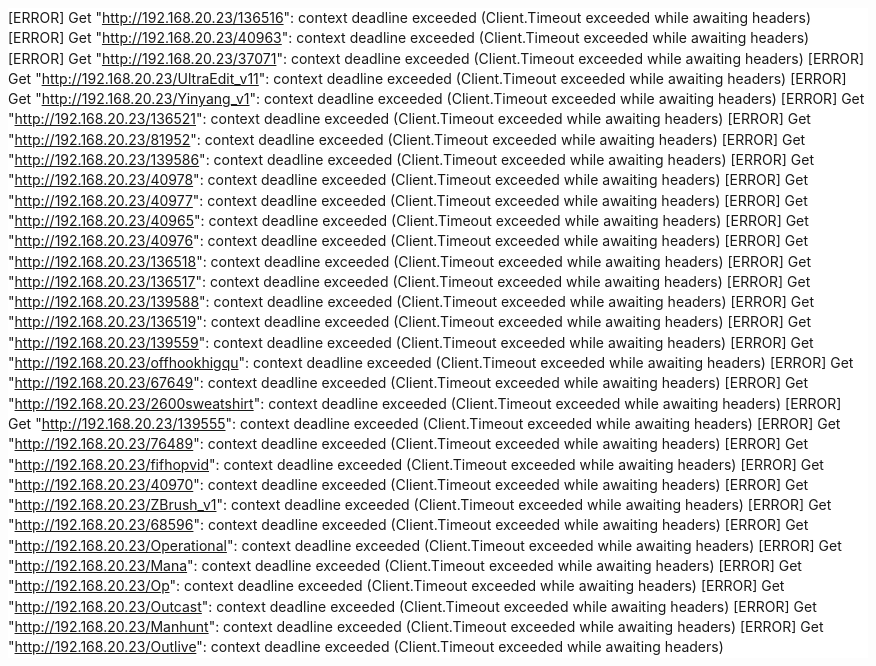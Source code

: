 [ERROR] Get "http://192.168.20.23/136516": context deadline exceeded (Client.Timeout exceeded while awaiting headers)
[ERROR] Get "http://192.168.20.23/40963": context deadline exceeded (Client.Timeout exceeded while awaiting headers)
[ERROR] Get "http://192.168.20.23/37071": context deadline exceeded (Client.Timeout exceeded while awaiting headers)
[ERROR] Get "http://192.168.20.23/UltraEdit_v11": context deadline exceeded (Client.Timeout exceeded while awaiting headers)
[ERROR] Get "http://192.168.20.23/Yinyang_v1": context deadline exceeded (Client.Timeout exceeded while awaiting headers)
[ERROR] Get "http://192.168.20.23/136521": context deadline exceeded (Client.Timeout exceeded while awaiting headers)
[ERROR] Get "http://192.168.20.23/81952": context deadline exceeded (Client.Timeout exceeded while awaiting headers)
[ERROR] Get "http://192.168.20.23/139586": context deadline exceeded (Client.Timeout exceeded while awaiting headers)
[ERROR] Get "http://192.168.20.23/40978": context deadline exceeded (Client.Timeout exceeded while awaiting headers)
[ERROR] Get "http://192.168.20.23/40977": context deadline exceeded (Client.Timeout exceeded while awaiting headers)
[ERROR] Get "http://192.168.20.23/40965": context deadline exceeded (Client.Timeout exceeded while awaiting headers)
[ERROR] Get "http://192.168.20.23/40976": context deadline exceeded (Client.Timeout exceeded while awaiting headers)
[ERROR] Get "http://192.168.20.23/136518": context deadline exceeded (Client.Timeout exceeded while awaiting headers)
[ERROR] Get "http://192.168.20.23/136517": context deadline exceeded (Client.Timeout exceeded while awaiting headers)
[ERROR] Get "http://192.168.20.23/139588": context deadline exceeded (Client.Timeout exceeded while awaiting headers)
[ERROR] Get "http://192.168.20.23/136519": context deadline exceeded (Client.Timeout exceeded while awaiting headers)
[ERROR] Get "http://192.168.20.23/139559": context deadline exceeded (Client.Timeout exceeded while awaiting headers)
[ERROR] Get "http://192.168.20.23/offhookhigqu": context deadline exceeded (Client.Timeout exceeded while awaiting headers)
[ERROR] Get "http://192.168.20.23/67649": context deadline exceeded (Client.Timeout exceeded while awaiting headers)
[ERROR] Get "http://192.168.20.23/2600sweatshirt": context deadline exceeded (Client.Timeout exceeded while awaiting headers)
[ERROR] Get "http://192.168.20.23/139555": context deadline exceeded (Client.Timeout exceeded while awaiting headers)
[ERROR] Get "http://192.168.20.23/76489": context deadline exceeded (Client.Timeout exceeded while awaiting headers)
[ERROR] Get "http://192.168.20.23/fifhopvid": context deadline exceeded (Client.Timeout exceeded while awaiting headers)
[ERROR] Get "http://192.168.20.23/40970": context deadline exceeded (Client.Timeout exceeded while awaiting headers)
[ERROR] Get "http://192.168.20.23/ZBrush_v1": context deadline exceeded (Client.Timeout exceeded while awaiting headers)
[ERROR] Get "http://192.168.20.23/68596": context deadline exceeded (Client.Timeout exceeded while awaiting headers)
[ERROR] Get "http://192.168.20.23/Operational": context deadline exceeded (Client.Timeout exceeded while awaiting headers)
[ERROR] Get "http://192.168.20.23/Mana": context deadline exceeded (Client.Timeout exceeded while awaiting headers)
[ERROR] Get "http://192.168.20.23/Op": context deadline exceeded (Client.Timeout exceeded while awaiting headers)
[ERROR] Get "http://192.168.20.23/Outcast": context deadline exceeded (Client.Timeout exceeded while awaiting headers)
[ERROR] Get "http://192.168.20.23/Manhunt": context deadline exceeded (Client.Timeout exceeded while awaiting headers)
[ERROR] Get "http://192.168.20.23/Outlive": context deadline exceeded (Client.Timeout exceeded while awaiting headers)